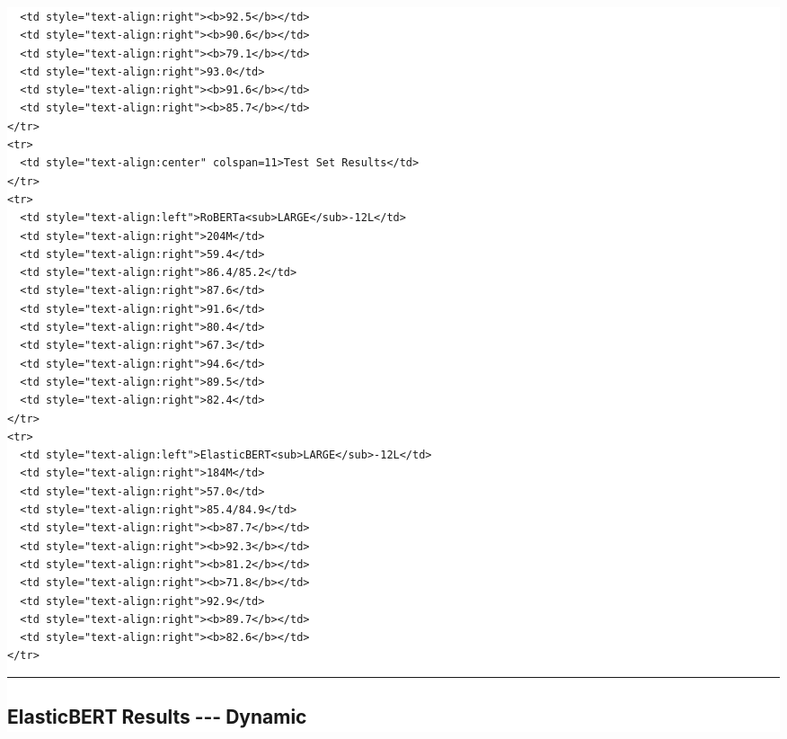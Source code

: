       <td style="text-align:right"><b>92.5</b></td>
      <td style="text-align:right"><b>90.6</b></td>
      <td style="text-align:right"><b>79.1</b></td>
      <td style="text-align:right">93.0</td>
      <td style="text-align:right"><b>91.6</b></td>
      <td style="text-align:right"><b>85.7</b></td>
    </tr>
    <tr>
      <td style="text-align:center" colspan=11>Test Set Results</td>
    </tr>
    <tr>
      <td style="text-align:left">RoBERTa<sub>LARGE</sub>-12L</td>
      <td style="text-align:right">204M</td>
      <td style="text-align:right">59.4</td>
      <td style="text-align:right">86.4/85.2</td>
      <td style="text-align:right">87.6</td>
      <td style="text-align:right">91.6</td>
      <td style="text-align:right">80.4</td>
      <td style="text-align:right">67.3</td>
      <td style="text-align:right">94.6</td>
      <td style="text-align:right">89.5</td>
      <td style="text-align:right">82.4</td>
    </tr>
    <tr>
      <td style="text-align:left">ElasticBERT<sub>LARGE</sub>-12L</td>
      <td style="text-align:right">184M</td>
      <td style="text-align:right">57.0</td>
      <td style="text-align:right">85.4/84.9</td>
      <td style="text-align:right"><b>87.7</b></td>
      <td style="text-align:right"><b>92.3</b></td>
      <td style="text-align:right"><b>81.2</b></td>
      <td style="text-align:right"><b>71.8</b></td>
      <td style="text-align:right">92.9</td>
      <td style="text-align:right"><b>89.7</b></td>
      <td style="text-align:right"><b>82.6</b></td>
    </tr>
  </tbody>
</table>

<style>
p {
  font-size: 20px;
  margin: 5px 0px 5px 0px !important;
}
td {
  padding: 5px 0px 5px 0px !important;
}
</style>

---

## ElasticBERT Results --- Dynamic
